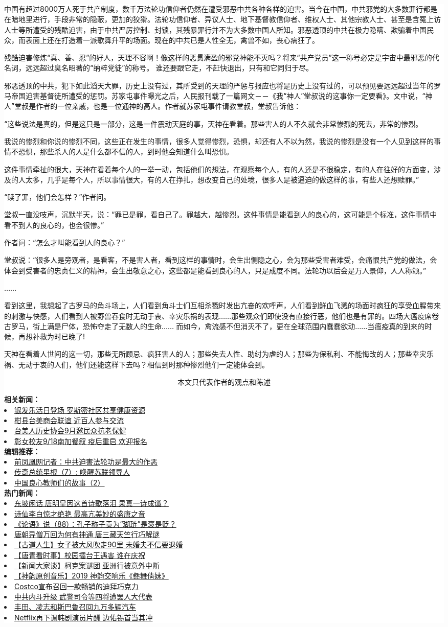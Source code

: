 <p>中国有超过8000万人死于共产制度，数千万法轮功信仰者仍然在遭受邪恶中共各种各样的迫害。当今在中国，中共邪党的大多数罪行都是在暗地里进行，手段非常的隐蔽，更加的狡猾。法轮功信仰者、异议人士、地下基督教信仰者、维权人士、其他宗教人士、甚至是含冤上访人士等所遭受的残酷迫害，由于中共严厉控制、封锁，其残暴罪行并不为大多数中国人所知。邪恶透顶的中共在极力隐瞒、欺骗着中国民众，而表面上还在打造着一派歌舞升平的场面。现在的中共已是人性全无，禽兽不如，丧心病狂了。</p>
<p>残酷迫害修炼“真、善、忍”的好人，天理不容啊！像这样的恶贯满盈的邪党神能不灭吗？将来“共产党员”这一称号必定是宇宙中最邪恶的代名词，远远超过臭名昭著的“纳粹党徒”的称号。 谁还要跟它走，不赶快退出，只有和它同归于尽。</p>
<p>邪恶透顶的中共，犯下如此滔天大罪，历史上没有过，其所受到的天理的严惩与报应也将是历史上没有过的，可以预见要远远超过当年的罗马帝国迫害基督徒所遭受的惩罚。苏家屯事件曝光之后，人民报刊载了一篇网文－－《我“神人”堂叔说的这事你一定要看》。文中说，“神人”堂叔是作者的一位亲戚，也是一位通神的高人。作者就苏家屯事件请教堂叔，堂叔告诉他：</p>
<p>“这些说法是真的，但是这只是一部分，这是一件震动天庭的事，天神在看着。那些害人的人不久就会非常惨烈的死去，非常的惨烈。</p>
<p>我说的惨烈和你说的惨烈不同，这些正在发生的事情，很多人觉得惨烈，恐惧，却还有人不以为然，我说的惨烈是没有一个人见到这样的事情不恐惧，那些杀人的人是什么都不信的人，到时他会知道什么叫恐惧。</p>
<p>这件事情牵扯的很大，天神在看着每个人的一举一动，包括他们的想法，在观察每个人，有的人还是不很稳定，有的人在往好的方面变，涉及的人太多，几乎是每个人，所以事情很大，有的人在挣扎，想改变自己的处境，很多人是被逼迫的做这样的事，有些人还想赎罪。”</p>
<p>“赎了罪，他们会怎样？”作者问。</p>
<p>堂叔一直没吱声，沉默半天，说：“罪已是罪，看自己了。罪越大，越惨烈。这件事情是能看到人的良心的，这可能是个标准，这件事情中看不到人的良心的，也会很惨。”</p>
<p>作者问：“怎么才叫能看到人的良心？”</p>
<p>堂叔说：“很多人是旁观者，是看客，不是害人者，看到这样的事情时，会生出恻隐之心，会为那些受害者难受，会痛恨共产党的做法，会体会到受害者的忠贞仁义的精神，会生出敬意之心，这些都是能看到良心的人，只是成度不同。法轮功以后会是万人景仰，人人称颂。”</p>
<p>……</p>
<p>看到这里，我想起了古罗马的角斗场上，人们看到角斗士们互相杀戮时发出亢奋的欢呼声，人们看到鲜血飞溅的场面时疯狂的享受血腥带来的刺激与快感，人们看到人被野兽吞食时无动于衷、幸灾乐祸的表现……那些观众们即使没有直接行恶，他们也是有罪的。四场大瘟疫席卷古罗马，街上满是尸体，恐怖夺走了无数人的生命…… 而如今，禽流感不但消灭不了，更在全球范围内蠢蠢欲动……当瘟疫真的到来的时候，再想补救为时已晚了!</p>
<p>天神在看着人世间的这一切，那些无所顾忌、疯狂害人的人；那些失去人性、助纣为虐的人；那些为保私利、不能悔改的人；那些幸灾乐祸、无动于衷的人们，他们还能这样下去吗？相信到时那种惨烈他们一定能体会到。<font color=#ffffff>(http://www.dajiyuan.com)</font><br /><center><font class=GY13>本文只代表作者的观点和陈述</font></center></p>
<strong>相关新闻：</strong>
<li><a href="https://github.com/1992513/djy/blob/master/gb/25/9/3/n14587214.md#1">银发乐活日登场 罗斯密社区共享健康资源</a></li>
<li><a href="https://github.com/1992513/djy/blob/master/gb/25/9/1/n14585212.md#1">柑县台美商会联谊 近百人参与交流</a></li>
<li><a href="https://github.com/1992513/djy/blob/master/gb/25/9/1/n14585196.md#1">台美人历史协会9月邀民众抗老保健</a></li>
<li><a href="https://github.com/1992513/djy/blob/master/gb/25/9/1/n14585123.md#1">彰女校友9/18南加餐叙 疫后重启 欢迎报名</a></li>
<strong>编辑推荐：</strong>
<li><a href="https://github.com/1992513/ntdtv/blob/master/gb/2020/04/16/a102824026.md#1" target="_blank">前凤凰网记者：中共迫害法轮功是最大的作恶</a> </li><li><a href="https://github.com/1992513/djy/blob/master/gb/19/1/21/n10992360.md#1" target="_blank">传奇总统里根（7）: 唤醒苏联领导人</a></li><li><a href="https://github.com/1992513/djy/blob/master/gb/18/4/7/n10284211.md#1" target="_blank">中国良心教师们的故事（2）</a></li>
<strong>热门新闻：</strong>
<li><a href="https://github.com/1992513/djy/blob/master/gb/25/8/23/n14579437.md#1">东坡闲话 唐明皇因这首诗歌落泪 果真一诗成谶？</a></li>
<li><a href="https://github.com/1992513/djy/blob/master/gb/25/6/8/n14526856.md#1">诗仙李白惊才绝艳 最高亢美妙的盛唐之音</a></li>
<li><a href="https://github.com/1992513/djy/blob/master/gb/25/9/4/n14587803.md#1">《论语》说（88）：孔子称子贡为“瑚琏”是褒是贬？</a></li>
<li><a href="https://github.com/1992513/djy/blob/master/gb/25/8/19/n14576555.md#1">唐朝异僧万回为何有神通 唐三藏天竺行巧解谜</a></li>
<li><a href="https://github.com/1992513/djy/blob/master/gb/25/8/29/n14583581.md#1">【古道人生】女子被大风吹走90里 未婚夫不信要退婚</a></li>
<li><a href="https://github.com/1992513/djy/blob/master/gb/25/9/15/n14595312.md#1">【唐青看时事】校园擂台王遇害 谁在庆祝</a></li>
<li><a href="https://github.com/1992513/djy/blob/master/gb/25/9/15/n14595243.md#1">【新闻大家谈】柯克案谜团 亚洲行被意外中断</a></li>
<li><a href="https://github.com/1992513/djy/blob/master/gb/22/4/12/n13710217.md#1">【神韵原创音乐】2019 神韵交响乐《彝舞倩妹》</a></li>
<li><a href="https://github.com/1992513/djy/blob/master/gb/25/9/13/n14593689.md#1">Costco宣布召回一款畅销的迪拜巧克力</a></li>
<li><a href="https://github.com/1992513/djy/blob/master/gb/25/9/12/n14593256.md#1">中共内斗升级 武警司令等四将遭罢人大代表</a></li>
<li><a href="https://github.com/1992513/djy/blob/master/gb/25/9/12/n14593319.md#1">丰田、凌志和斯巴鲁召回九万多辆汽车</a></li>
<li><a href="https://github.com/1992513/djy/blob/master/gb/25/9/12/n14593512.md#1">Netflix再下调韩剧演员片酬 边佑锡首当其冲</a></li>